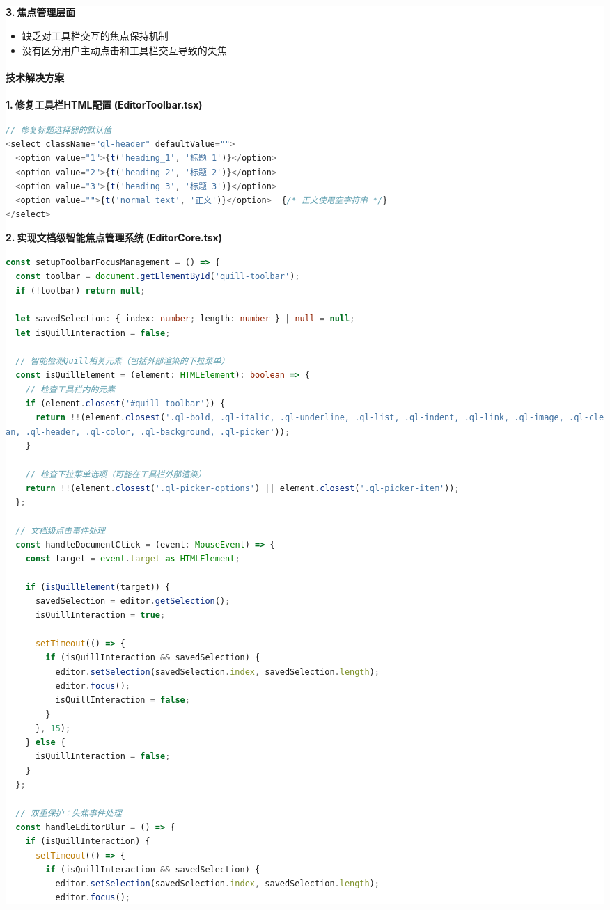 **3. 焦点管理层面**
- 缺乏对工具栏交互的焦点保持机制
- 没有区分用户主动点击和工具栏交互导致的失焦

#### 技术解决方案

**1. 修复工具栏HTML配置 (EditorToolbar.tsx)**
```typescript
// 修复标题选择器的默认值
<select className="ql-header" defaultValue="">
  <option value="1">{t('heading_1', '标题 1')}</option>
  <option value="2">{t('heading_2', '标题 2')}</option>
  <option value="3">{t('heading_3', '标题 3')}</option>
  <option value="">{t('normal_text', '正文')}</option>  {/* 正文使用空字符串 */}
</select>
```

**2. 实现文档级智能焦点管理系统 (EditorCore.tsx)**
```typescript
const setupToolbarFocusManagement = () => {
  const toolbar = document.getElementById('quill-toolbar');
  if (!toolbar) return null;

  let savedSelection: { index: number; length: number } | null = null;
  let isQuillInteraction = false;

  // 智能检测Quill相关元素（包括外部渲染的下拉菜单）
  const isQuillElement = (element: HTMLElement): boolean => {
    // 检查工具栏内的元素
    if (element.closest('#quill-toolbar')) {
      return !!(element.closest('.ql-bold, .ql-italic, .ql-underline, .ql-list, .ql-indent, .ql-link, .ql-image, .ql-clean, .ql-header, .ql-color, .ql-background, .ql-picker'));
    }
    
    // 检查下拉菜单选项（可能在工具栏外部渲染）
    return !!(element.closest('.ql-picker-options') || element.closest('.ql-picker-item'));
  };

  // 文档级点击事件处理
  const handleDocumentClick = (event: MouseEvent) => {
    const target = event.target as HTMLElement;
    
    if (isQuillElement(target)) {
      savedSelection = editor.getSelection();
      isQuillInteraction = true;
      
      setTimeout(() => {
        if (isQuillInteraction && savedSelection) {
          editor.setSelection(savedSelection.index, savedSelection.length);
          editor.focus();
          isQuillInteraction = false;
        }
      }, 15);
    } else {
      isQuillInteraction = false;
    }
  };

  // 双重保护：失焦事件处理
  const handleEditorBlur = () => {
    if (isQuillInteraction) {
      setTimeout(() => {
        if (isQuillInteraction && savedSelection) {
          editor.setSelection(savedSelection.index, savedSelection.length);
          editor.focus();
```